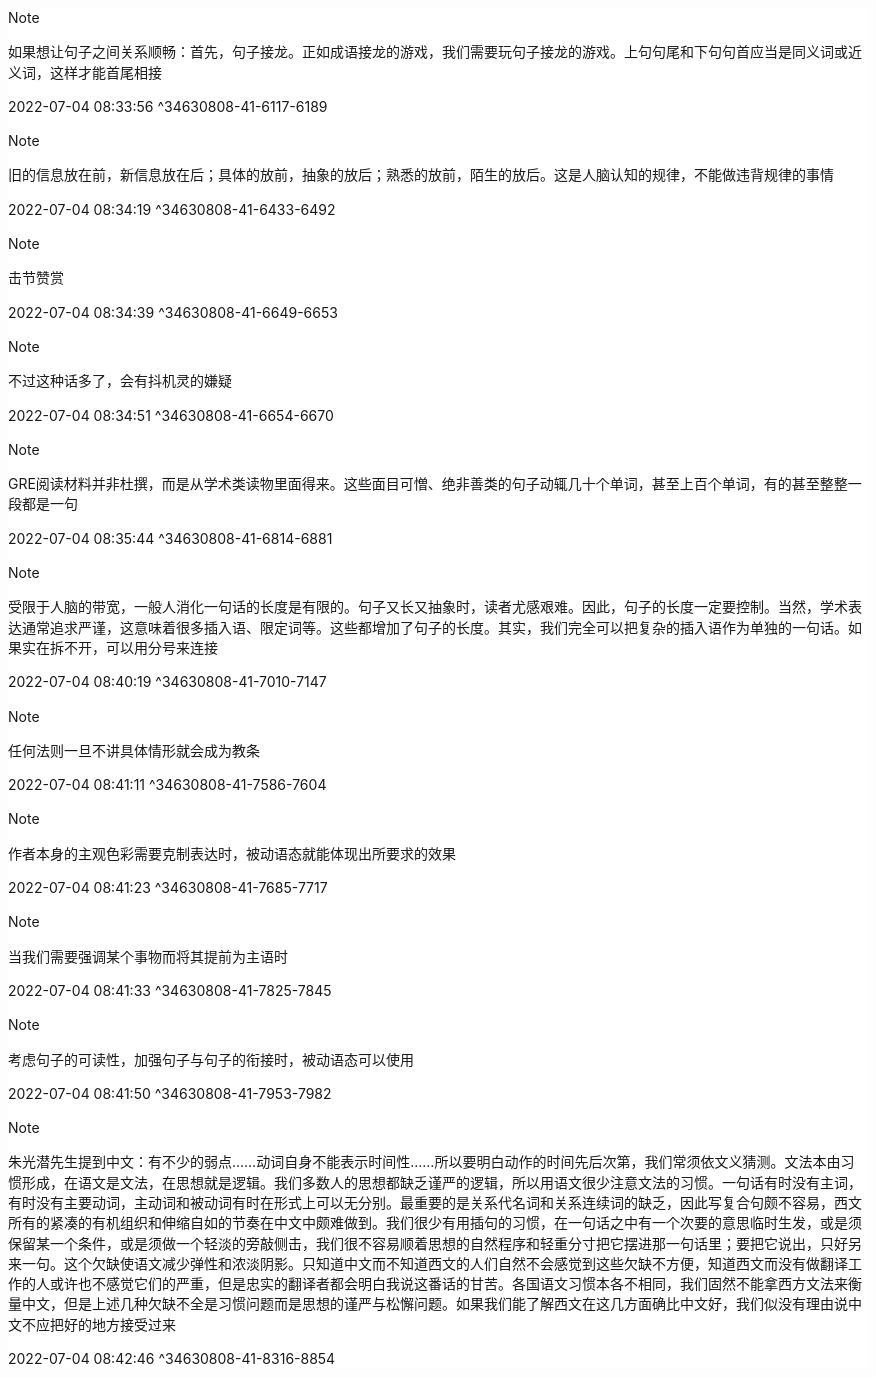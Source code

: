 > [!NOTE] 
> 如果想让句子之间关系顺畅：首先，句子接龙。正如成语接龙的游戏，我们需要玩句子接龙的游戏。上句句尾和下句句首应当是同义词或近义词，这样才能首尾相接
> 
> 2022-07-04 08:33:56 ^34630808-41-6117-6189

> [!NOTE] 
> 旧的信息放在前，新信息放在后；具体的放前，抽象的放后；熟悉的放前，陌生的放后。这是人脑认知的规律，不能做违背规律的事情
> 
> 2022-07-04 08:34:19 ^34630808-41-6433-6492

> [!NOTE] 
> 击节赞赏
> 
> 2022-07-04 08:34:39 ^34630808-41-6649-6653

> [!NOTE] 
> 不过这种话多了，会有抖机灵的嫌疑
> 
> 2022-07-04 08:34:51 ^34630808-41-6654-6670

> [!NOTE] 
> GRE阅读材料并非杜撰，而是从学术类读物里面得来。这些面目可憎、绝非善类的句子动辄几十个单词，甚至上百个单词，有的甚至整整一段都是一句
> 
> 2022-07-04 08:35:44 ^34630808-41-6814-6881

> [!NOTE] 
> 受限于人脑的带宽，一般人消化一句话的长度是有限的。句子又长又抽象时，读者尤感艰难。因此，句子的长度一定要控制。当然，学术表达通常追求严谨，这意味着很多插入语、限定词等。这些都增加了句子的长度。其实，我们完全可以把复杂的插入语作为单独的一句话。如果实在拆不开，可以用分号来连接
> 
> 2022-07-04 08:40:19 ^34630808-41-7010-7147

> [!NOTE] 
> 任何法则一旦不讲具体情形就会成为教条
> 
> 2022-07-04 08:41:11 ^34630808-41-7586-7604

> [!NOTE] 
> 作者本身的主观色彩需要克制表达时，被动语态就能体现出所要求的效果
> 
> 2022-07-04 08:41:23 ^34630808-41-7685-7717

> [!NOTE] 
> 当我们需要强调某个事物而将其提前为主语时
> 
> 2022-07-04 08:41:33 ^34630808-41-7825-7845

> [!NOTE] 
> 考虑句子的可读性，加强句子与句子的衔接时，被动语态可以使用
> 
> 2022-07-04 08:41:50 ^34630808-41-7953-7982

> [!NOTE] 
> 朱光潜先生提到中文：有不少的弱点……动词自身不能表示时间性……所以要明白动作的时间先后次第，我们常须依文义猜测。文法本由习惯形成，在语文是文法，在思想就是逻辑。我们多数人的思想都缺乏谨严的逻辑，所以用语文很少注意文法的习惯。一句话有时没有主词，有时没有主要动词，主动词和被动词有时在形式上可以无分别。最重要的是关系代名词和关系连续词的缺乏，因此写复合句颇不容易，西文所有的紧凑的有机组织和伸缩自如的节奏在中文中颇难做到。我们很少有用插句的习惯，在一句话之中有一个次要的意思临时生发，或是须保留某一个条件，或是须做一个轻淡的旁敲侧击，我们很不容易顺着思想的自然程序和轻重分寸把它摆进那一句话里；要把它说出，只好另来一句。这个欠缺使语文减少弹性和浓淡阴影。只知道中文而不知道西文的人们自然不会感觉到这些欠缺不方便，知道西文而没有做翻译工作的人或许也不感觉它们的严重，但是忠实的翻译者都会明白我说这番话的甘苦。各国语文习惯本各不相同，我们固然不能拿西方文法来衡量中文，但是上述几种欠缺不全是习惯问题而是思想的谨严与松懈问题。如果我们能了解西文在这几方面确比中文好，我们似没有理由说中文不应把好的地方接受过来
> 
> 2022-07-04 08:42:46 ^34630808-41-8316-8854
